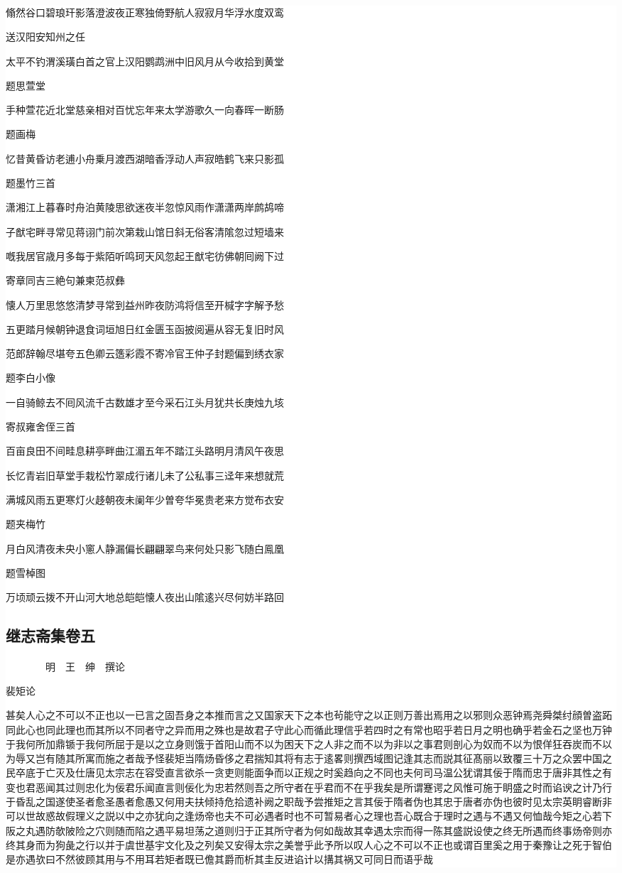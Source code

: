 翛然谷口碧琅玕影落澄波夜正寒独倚野航人寂寂月华浮水度双鸾  

送汉阳安知州之任  

太平不钓渭溪璜白首之官上汉阳鹦鹉洲中旧风月从今收拾到黄堂  

题思萱堂  

手种萱花近北堂慈亲相对百忧忘年来太学游歌久一向春晖一断肠  

题画梅  

忆昔黄昏访老逋小舟乗月渡西湖暗香浮动人声寂皓鹤飞来只影孤  

题墨竹三首  

潇湘江上暮春时舟泊黄陵思欲迷夜半忽惊风雨作潇潇两岸鹧鸪啼  

子猷宅畔寻常见蒋诩门前次第栽山馆日斜无俗客清隂忽过短墙来  

嘅我居官歳月多每于紫陌听鸣珂天风忽起王猷宅彷佛朝囘阙下过  

寄章同吉三絶句兼柬范叔彝  

懐人万里思悠悠清梦寻常到益州昨夜防鸿将信至开椷字字解予愁  

五更踏月候朝钟退食词垣旭日红金匮玉函披阅遍从容无复旧时风  

范郎辞翰尽堪夸五色卿云簉彩霞不寄冷官王仲子封题偏到绣衣家  

题李白小像  

一自骑鲸去不囘风流千古数雄才至今采石江头月犹共长庚烛九垓  

寄叔雍舍侄三首  

百亩良田不间畦息耕亭畔曲江湄五年不踏江头路明月清风午夜思  

长忆青岩旧草堂手栽松竹翠成行诸儿未了公私事三迳年来想就荒  

满城风雨五更寒灯火趍朝夜未阑年少曽夸华冕贵老来方觉布衣安  

题夹梅竹  

月白风清夜未央小窻人静漏偏长翩翩翠鸟来何处只影飞随白鳯凰  

题雪棹图  

万顷顽云拨不开山河大地总皑皑懐人夜出山隂逺兴尽何妨半路回  

## 继志斋集卷五

　　　　明　王　绅　撰论  

裴矩论  

甚矣人心之不可以不正也以一已言之固吾身之本推而言之又国家天下之本也茍能守之以正则万善出焉用之以邪则众恶钟焉尧舜桀纣顔曽盗跖同此心也同此理也而其所以不同者守之异而用之殊也是故君子守此心而循此理信乎若四时之有常也昭乎若日月之明也确乎若金石之坚也万钟于我何所加鼎锧于我何所屈于是以之立身则饿于首阳山而不以为困天下之人非之而不以为非以之事君则剖心为奴而不以为恨佯狂吞炭而不以为辱又岂有随其所寓而施之者哉予怪裴矩当隋炀昏侈之君揣知其将有志于逺畧则撰西域图记逢其志而説其征髙丽以致覆三十万之众罢中国之民卒底于亡灭及仕唐见太宗志在容受直言欲杀一贪吏则能面争而以正规之时奚趋向之不同也夫何司马温公犹谓其佞于隋而忠于唐非其性之有变也君恶闻其过则忠化为佞君乐闻直言则佞化为忠若然则吾之所守者在乎君而不在乎我矣是所谓蹇谔之风惟可施于眀盛之时而谄谀之计乃行于昏乱之国遂使圣者愈圣愚者愈愚又何用夫扶倾持危拾遗补阙之职哉予尝推矩之言其佞于隋者伪也其忠于唐者亦伪也彼时见太宗英眀睿断非可以世故惑故假理义之説以中之亦犹向之逢炀帝也夫不可必遇者时也不可暂易者心之理也吾心既合于理时之遇与不遇又何恤哉今矩之心若下阪之丸遇防欹陂险之穴则随而陷之遇平易坦荡之道则归于正其所守者为何如哉故其幸遇太宗而得一陈其盛説设使之终无所遇而终事炀帝则亦终其身而为狗彘之行以并于虞世基宇文化及之列矣又安得太宗之美誉乎此予所以叹人心之不可以不正也或谓百里奚之用于秦豫让之死于智伯是亦遇欤曰不然彼顾其用与不用耳若矩者既已儋其爵而析其圭反进谄计以搆其祸又可同日而语乎哉  
